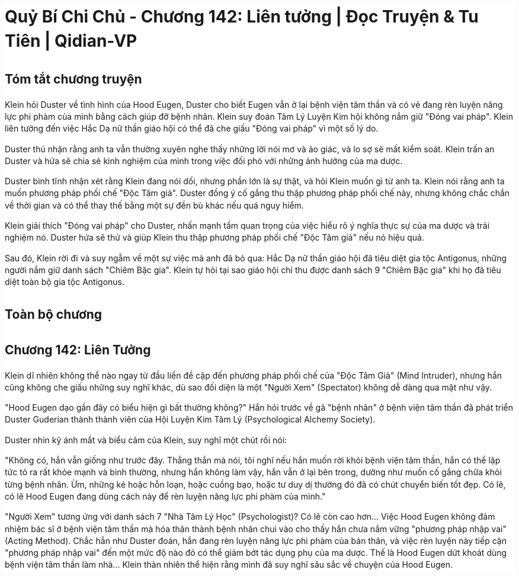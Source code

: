 # Quỷ Bí Chi Chủ - Chương  142: Liên tưởng | Đọc Truyện & Tu Tiên | Qidian-VP



## Tóm tắt chương truyện

Klein hỏi Duster về tình hình của Hood Eugen, Duster cho biết Eugen vẫn ở lại bệnh viện tâm thần và có vẻ đang rèn luyện năng lực phi phàm của mình bằng cách giúp đỡ bệnh nhân. Klein suy đoán Tâm Lý Luyện Kim hội không nắm giữ "Đóng vai pháp". Klein liên tưởng đến việc Hắc Dạ nữ thần giáo hội có thể đã che giấu "Đóng vai pháp" vì một số lý do.

Duster thú nhận rằng anh ta vẫn thường xuyên nghe thấy những lời nói mơ và ảo giác, và lo sợ sẽ mất kiểm soát. Klein trấn an Duster và hứa sẽ chia sẻ kinh nghiệm của mình trong việc đối phó với những ảnh hưởng của ma dược.

Duster bình tĩnh nhận xét rằng Klein đang nói dối, nhưng phần lớn là sự thật, và hỏi Klein muốn gì từ anh ta. Klein nói rằng anh ta muốn phương pháp phối chế "Độc Tâm giả". Duster đồng ý cố gắng thu thập phương pháp phối chế này, nhưng không chắc chắn về thời gian và có thể thay thế bằng một sự đền bù khác nếu quá nguy hiểm.

Klein giải thích "Đóng vai pháp" cho Duster, nhấn mạnh tầm quan trọng của việc hiểu rõ ý nghĩa thực sự của ma dược và trải nghiệm nó. Duster hứa sẽ thử và giúp Klein thu thập phương pháp phối chế "Độc Tâm giả" nếu nó hiệu quả.

Sau đó, Klein rời đi và suy ngẫm về một sự việc mà anh đã bỏ qua: Hắc Dạ nữ thần giáo hội đã tiêu diệt gia tộc Antigonus, những người nắm giữ danh sách "Chiêm Bặc gia". Klein tự hỏi tại sao giáo hội chỉ thu được danh sách 9 "Chiêm Bặc gia" khi họ đã tiêu diệt toàn bộ gia tộc Antigonus.


## Toàn bộ chương

## Chương 142: Liên Tưởng

Klein dĩ nhiên không thể nào ngay từ đầu liền đề cập đến phương pháp phối chế của "Độc Tâm Giả" (Mind Intruder), nhưng hắn cũng không che giấu những suy nghĩ khác, dù sao đối diện là một "Người Xem" (Spectator) không dễ dàng qua mặt như vậy.

"Hood Eugen dạo gần đây có biểu hiện gì bất thường không?" Hắn hỏi trước về gã "bệnh nhân" ở bệnh viện tâm thần đã phát triển Duster Guderian thành thành viên của Hội Luyện Kim Tâm Lý (Psychological Alchemy Society).

Duster nhìn kỹ ánh mắt và biểu cảm của Klein, suy nghĩ một chút rồi nói:

"Không có, hắn vẫn giống như trước đây. Thẳng thắn mà nói, tôi nghĩ nếu hắn muốn rời khỏi bệnh viện tâm thần, hắn có thể lập tức tỏ ra rất khỏe mạnh và bình thường, nhưng hắn không làm vậy, hắn vẫn ở lại bên trong, dường như muốn cố gắng chữa khỏi từng bệnh nhân. Ừm, những kẻ hoặc hỗn loạn, hoặc cuồng bạo, hoặc tư duy dị thường đó đã có chút chuyển biến tốt đẹp. Có lẽ, có lẽ Hood Eugen đang dùng cách này để rèn luyện năng lực phi phàm của mình."

"Người Xem" tương ứng với danh sách 7 "Nhà Tâm Lý Học" (Psychologist)? Có lẽ còn cao hơn... Việc Hood Eugen không đảm nhiệm bác sĩ ở bệnh viện tâm thần mà hóa thân thành bệnh nhân chui vào cho thấy hắn chưa nắm vững "phương pháp nhập vai" (Acting Method). Chắc hẳn như Duster đoán, hắn đang rèn luyện năng lực phi phàm của bản thân, và việc rèn luyện này tiếp cận "phương pháp nhập vai" đến một mức độ nào đó có thể giảm bớt tác dụng phụ của ma dược. Thế là Hood Eugen dứt khoát dùng bệnh viện tâm thần làm nhà... Klein thản nhiên thể hiện rằng mình đã suy nghĩ sâu sắc về chuyện của Hood Eugen.
